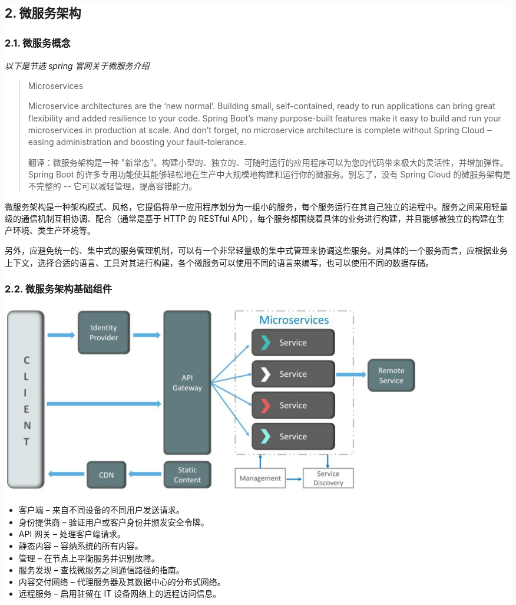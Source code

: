 ## 2. 微服务架构

### 2.1. 微服务概念

*以下是节选 spring 官网关于微服务介绍*

> Microservices
>
> Microservice architectures are the ‘new normal’. Building small, self-contained, ready to run applications can bring great flexibility and added resilience to your code. Spring Boot’s many purpose-built features make it easy to build and run your microservices in production at scale. And don’t forget, no microservice architecture is complete without Spring Cloud ‒ easing administration and boosting your fault-tolerance.
>
> 翻译：微服务架构是一种 "新常态"。构建小型的、独立的、可随时运行的应用程序可以为您的代码带来极大的灵活性，并增加弹性。Spring Boot 的许多专用功能使其能够轻松地在生产中大规模地构建和运行你的微服务。别忘了，没有 Spring Cloud 的微服务架构是不完整的 -- 它可以减轻管理，提高容错能力。

微服务架构是一种架构模式、风格，它提倡将单一应用程序划分为一组小的服务，每个服务运行在其自己独立的进程中。服务之间采用轻量级的通信机制互相协调、配合（通常是基于 HTTP 的 RESTful API），每个服务都围绕着具体的业务进行构建，并且能够被独立的构建在生产环境、类生产环境等。

另外，应避免统一的、集中式的服务管理机制，可以有一个非常轻量级的集中式管理来协调这些服务。对具体的一个服务而言，应根据业务上下文，选择合适的语言、工具对其进行构建，各个微服务可以使用不同的语言来编写，也可以使用不同的数据存储。

### 2.2. 微服务架构基础组件

![](images/335123112257024.png)

- 客户端 – 来自不同设备的不同用户发送请求。
- 身份提供商 – 验证用户或客户身份并颁发安全令牌。
- API 网关 – 处理客户端请求。
- 静态内容 – 容纳系统的所有内容。
- 管理 – 在节点上平衡服务并识别故障。
- 服务发现 – 查找微服务之间通信路径的指南。
- 内容交付网络 – 代理服务器及其数据中心的分布式网络。
- 远程服务 – 启用驻留在 IT 设备网络上的远程访问信息。
